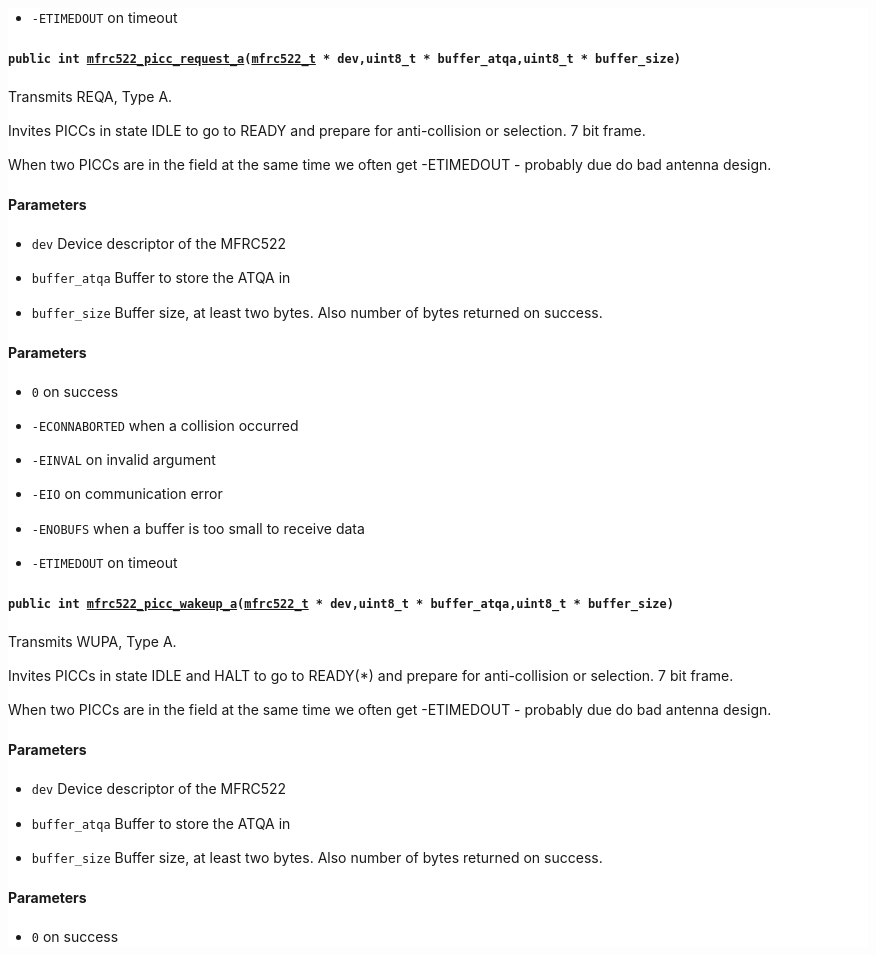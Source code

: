 * `-ETIMEDOUT` on timeout

#### `public int `[`mfrc522_picc_request_a`](#group__drivers__mfrc522_1gae3750565c51431cc2ec898cadc4e7a94)`(`[`mfrc522_t`](./doc/starlight-docs/src/content/docs/apidoc/api-drivers_mfrc522.md#structmfrc522__t)` * dev,uint8_t * buffer_atqa,uint8_t * buffer_size)` 

Transmits REQA, Type A.

Invites PICCs in state IDLE to go to READY and prepare for anti-collision or selection. 7 bit frame.

When two PICCs are in the field at the same time we often get -ETIMEDOUT - probably due do bad antenna design.

#### Parameters
* `dev` Device descriptor of the MFRC522 

* `buffer_atqa` Buffer to store the ATQA in 

* `buffer_size` Buffer size, at least two bytes. Also number of bytes returned on success.

#### Parameters
* `0` on success 

* `-ECONNABORTED` when a collision occurred 

* `-EINVAL` on invalid argument 

* `-EIO` on communication error 

* `-ENOBUFS` when a buffer is too small to receive data 

* `-ETIMEDOUT` on timeout

#### `public int `[`mfrc522_picc_wakeup_a`](#group__drivers__mfrc522_1ga777c18185cf8d679633d7966e8fa7d45)`(`[`mfrc522_t`](./doc/starlight-docs/src/content/docs/apidoc/api-drivers_mfrc522.md#structmfrc522__t)` * dev,uint8_t * buffer_atqa,uint8_t * buffer_size)` 

Transmits WUPA, Type A.

Invites PICCs in state IDLE and HALT to go to READY(*) and prepare for anti-collision or selection. 7 bit frame.

When two PICCs are in the field at the same time we often get -ETIMEDOUT - probably due do bad antenna design.

#### Parameters
* `dev` Device descriptor of the MFRC522 

* `buffer_atqa` Buffer to store the ATQA in 

* `buffer_size` Buffer size, at least two bytes. Also number of bytes returned on success.

#### Parameters
* `0` on success 
